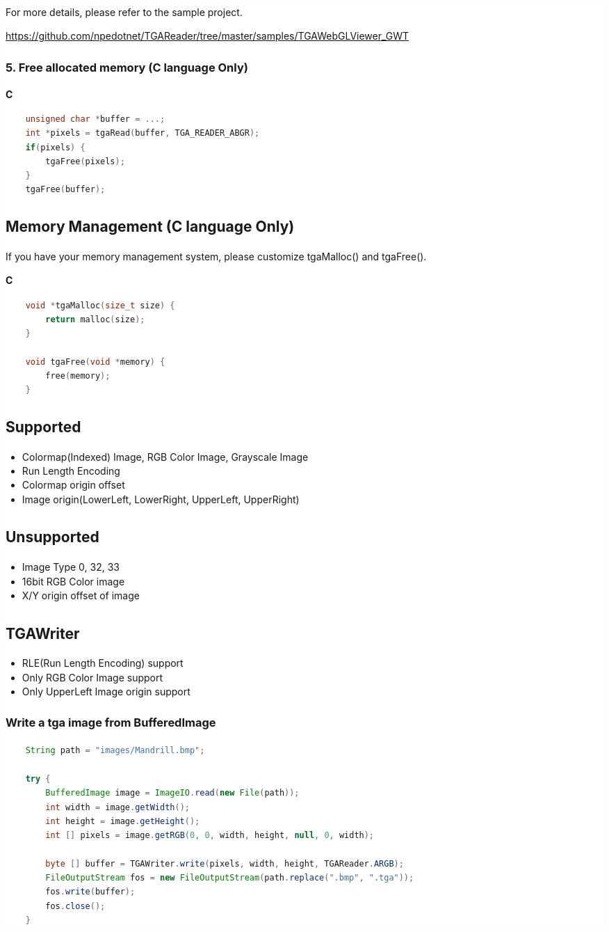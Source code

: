 For more details, please refer to the sample project.

https://github.com/npedotnet/TGAReader/tree/master/samples/TGAWebGLViewer_GWT

### 5. Free allocated memory (C language Only)

**C**
```c
	unsigned char *buffer = ...;
	int *pixels = tgaRead(buffer, TGA_READER_ABGR);
	if(pixels) {
		tgaFree(pixels);
	}
	tgaFree(buffer);
```

## Memory Management (C language Only)

If you have your memory management system, please customize tgaMalloc() and tgaFree().

**C**
```c
	void *tgaMalloc(size_t size) {
		return malloc(size);
	}

	void tgaFree(void *memory) {
		free(memory);
	}
```

## Supported
- Colormap(Indexed) Image, RGB Color Image, Grayscale Image
- Run Length Encoding
- Colormap origin offset
- Image origin(LowerLeft, LowerRight, UpperLeft, UpperRight)

## Unsupported
- Image Type 0, 32, 33
- 16bit RGB Color image
- X/Y origin offset of image

## TGAWriter

- RLE(Run Length Encoding) support
- Only RGB Color Image support
- Only UpperLeft Image origin support

### Write a tga image from BufferedImage

```java
	String path = "images/Mandrill.bmp";
	
	try {
		BufferedImage image = ImageIO.read(new File(path));
		int width = image.getWidth();
		int height = image.getHeight();
		int [] pixels = image.getRGB(0, 0, width, height, null, 0, width);
		
		byte [] buffer = TGAWriter.write(pixels, width, height, TGAReader.ARGB);
		FileOutputStream fos = new FileOutputStream(path.replace(".bmp", ".tga"));
		fos.write(buffer);
		fos.close();
	}
```